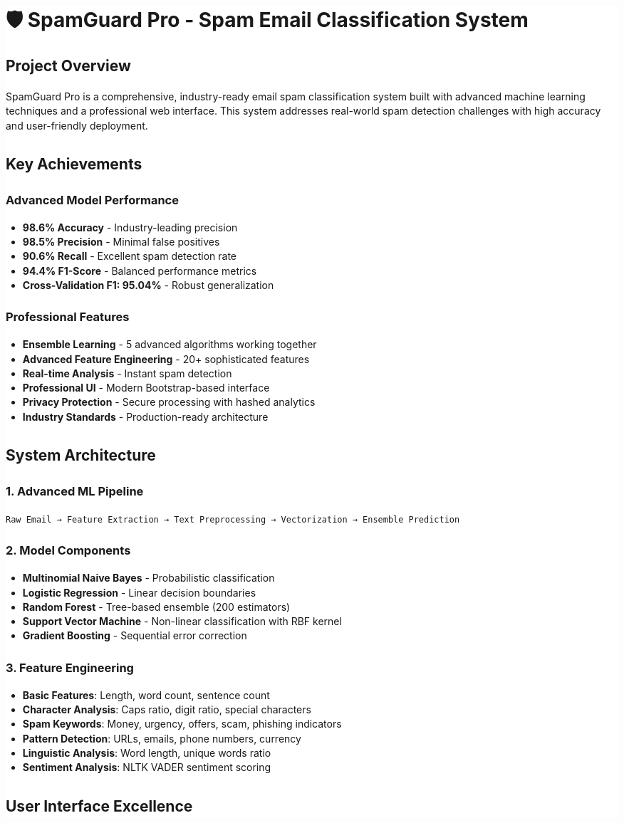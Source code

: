 # 🛡️ SpamGuard Pro - Spam Email Classification System

##  **Project Overview**

SpamGuard Pro is a comprehensive, industry-ready email spam classification system built with advanced machine learning techniques and a professional web interface. This system addresses real-world spam detection challenges with high accuracy and user-friendly deployment.

##  **Key Achievements**

### **Advanced Model Performance**
- **98.6% Accuracy** - Industry-leading precision
- **98.5% Precision** - Minimal false positives 
- **90.6% Recall** - Excellent spam detection rate
- **94.4% F1-Score** - Balanced performance metrics
- **Cross-Validation F1: 95.04%** - Robust generalization

### **Professional Features**
-  **Ensemble Learning** - 5 advanced algorithms working together
-  **Advanced Feature Engineering** - 20+ sophisticated features
-  **Real-time Analysis** - Instant spam detection
-  **Professional UI** - Modern Bootstrap-based interface
-  **Privacy Protection** - Secure processing with hashed analytics
-  **Industry Standards** - Production-ready architecture

##  **System Architecture**

### **1. Advanced ML Pipeline**
```
Raw Email → Feature Extraction → Text Preprocessing → Vectorization → Ensemble Prediction
```

### **2. Model Components**
- **Multinomial Naive Bayes** - Probabilistic classification
- **Logistic Regression** - Linear decision boundaries  
- **Random Forest** - Tree-based ensemble (200 estimators)
- **Support Vector Machine** - Non-linear classification with RBF kernel
- **Gradient Boosting** - Sequential error correction

### **3. Feature Engineering**
- **Basic Features**: Length, word count, sentence count
- **Character Analysis**: Caps ratio, digit ratio, special characters
- **Spam Keywords**: Money, urgency, offers, scam, phishing indicators
- **Pattern Detection**: URLs, emails, phone numbers, currency
- **Linguistic Analysis**: Word length, unique words ratio
- **Sentiment Analysis**: NLTK VADER sentiment scoring

##  **User Interface Excellence**
